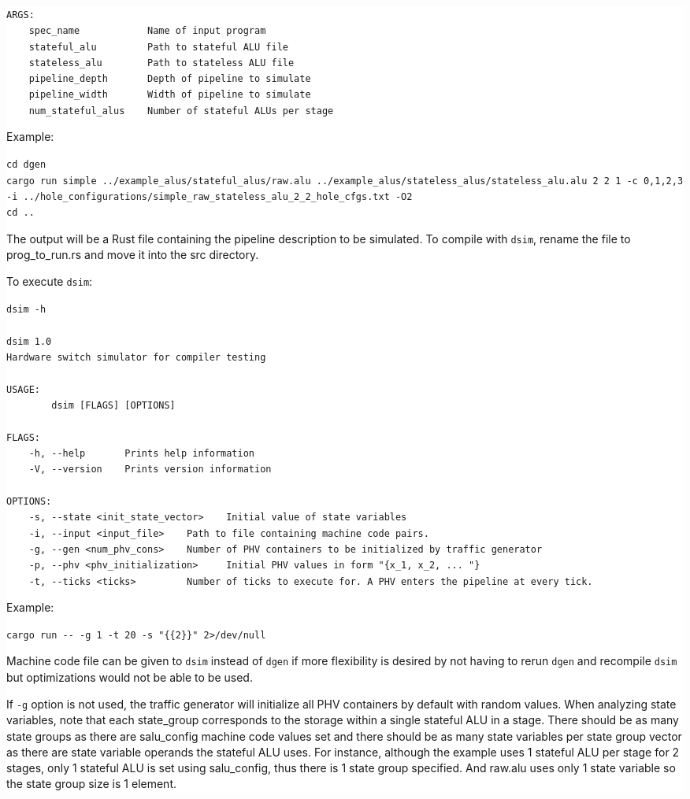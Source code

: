     ARGS:
        spec_name            Name of input program
        stateful_alu         Path to stateful ALU file
        stateless_alu        Path to stateless ALU file
        pipeline_depth       Depth of pipeline to simulate
        pipeline_width       Width of pipeline to simulate
        num_stateful_alus    Number of stateful ALUs per stage

Example:

    cd dgen
    cargo run simple ../example_alus/stateful_alus/raw.alu ../example_alus/stateless_alus/stateless_alu.alu 2 2 1 -c 0,1,2,3 -i ../hole_configurations/simple_raw_stateless_alu_2_2_hole_cfgs.txt -O2 
    cd ..


The output will be a Rust file containing the pipeline description to be simulated. To compile with ```dsim```, rename the file to 
prog_to_run.rs and move it into the src directory.

To execute ```dsim```:

    dsim -h

    dsim 1.0
    Hardware switch simulator for compiler testing

    USAGE:
            dsim [FLAGS] [OPTIONS]

    FLAGS:
        -h, --help       Prints help information
        -V, --version    Prints version information

    OPTIONS:
        -s, --state <init_state_vector>    Initial value of state variables
        -i, --input <input_file>    Path to file containing machine code pairs.
        -g, --gen <num_phv_cons>    Number of PHV containers to be initialized by traffic generator
        -p, --phv <phv_initialization>     Initial PHV values in form "{x_1, x_2, ... "}
        -t, --ticks <ticks>         Number of ticks to execute for. A PHV enters the pipeline at every tick.


Example:

    cargo run -- -g 1 -t 20 -s "{{2}}" 2>/dev/null


Machine code file can be given to ```dsim``` instead of ```dgen``` if more flexibility is desired by not having to rerun ```dgen``` and recompile ```dsim``` but optimizations would not be able to be used.

If ```-g``` option is not used, the traffic generator will initialize all PHV containers by default with random values. When analyzing state variables, note that each state_group corresponds to the storage within a single stateful ALU in a stage. There should be as many state groups as there are salu_config machine code values set and there should be as many state variables per state group vector as there are state variable operands the stateful ALU uses. For instance, although the example uses 1 stateful ALU per stage for 2 stages, only 1 stateful ALU is set using salu_config, thus there is 1 state group specified. And raw.alu uses only 1 state variable so the state group size is 1 element. 

